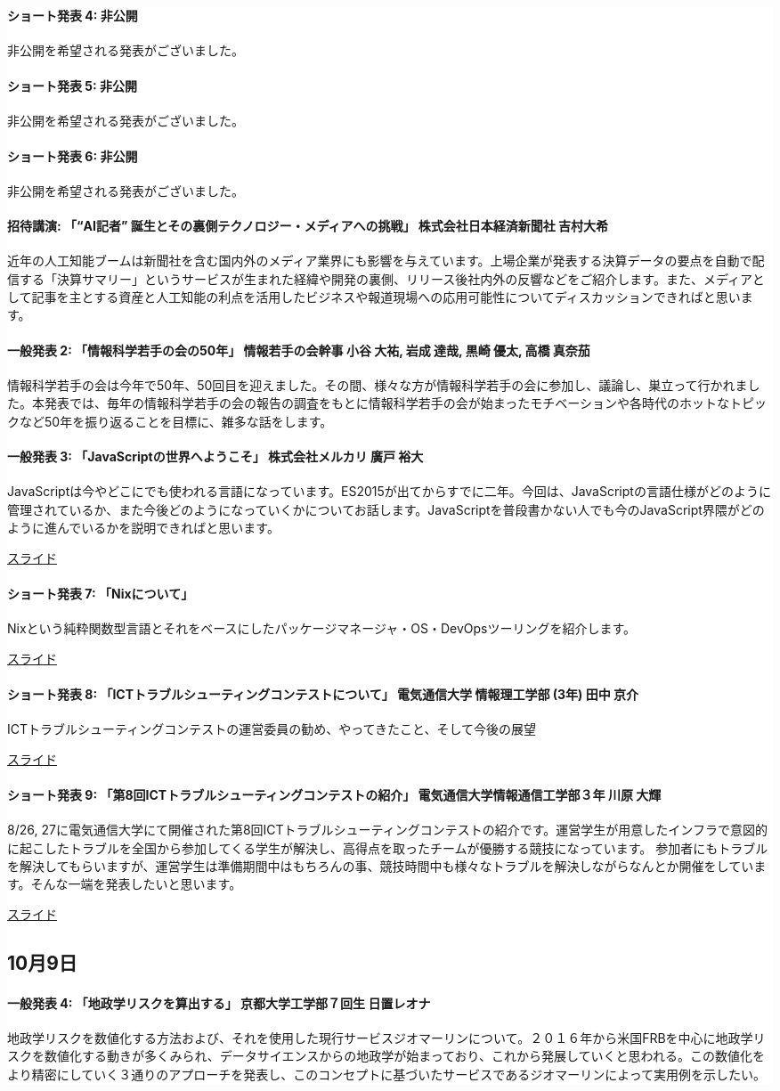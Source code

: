 #### ショート発表 4: 非公開

非公開を希望される発表がございました。

#### ショート発表 5: 非公開

非公開を希望される発表がございました。

#### ショート発表 6: 非公開

非公開を希望される発表がございました。

#### 招待講演: 「“AI記者” 誕生とその裏側テクノロジー・メディアへの挑戦」 株式会社日本経済新聞社 吉村大希

近年の人工知能ブームは新聞社を含む国内外のメディア業界にも影響を与えています。上場企業が発表する決算データの要点を自動で配信する「決算サマリー」というサービスが生まれた経緯や開発の裏側、リリース後社内外の反響などをご紹介します。また、メディアとして記事を主とする資産と人工知能の利点を活用したビジネスや報道現場への応用可能性についてディスカッションできればと思います。

#### 一般発表 2: 「情報科学若手の会の50年」 情報若手の会幹事 小谷 大祐, 岩成 達哉, 黒崎 優太, 高橋 真奈茄

情報科学若手の会は今年で50年、50回目を迎えました。その間、様々な方が情報科学若手の会に参加し、議論し、巣立って行かれました。本発表では、毎年の情報科学若手の会の報告の調査をもとに情報科学若手の会が始まったモチベーションや各時代のホットなトピックなど50年を振り返ることを目標に、雑多な話をします。

#### 一般発表 3: 「JavaScriptの世界へようこそ」 株式会社メルカリ 廣戸 裕大

JavaScriptは今やどこにでも使われる言語になっています。ES2015が出てからすでに二年。今回は、JavaScriptの言語仕様がどのように管理されているか、また今後どのようになっていくかについてお話します。JavaScriptを普段書かない人でも今のJavaScript界隈がどのように進んでいるかを説明できればと思います。

[スライド](https://abouthiroppy.github.io/slides/the-present-and-future-of-JavaScript/)

#### ショート発表 7: 「Nixについて」

Nixという純粋関数型言語とそれをベースにしたパッケージマネージャ・OS・DevOpsツーリングを紹介します。

[スライド](https://speakerdeck.com/mt_caret/nixnituite)

#### ショート発表 8: 「ICTトラブルシューティングコンテストについて」 電気通信大学 情報理工学部 (3年) 田中 京介

ICTトラブルシューティングコンテストの運営委員の勧め、やってきたこと、そして今後の展望

[スライド](https://hackmd.io/p/H1h4SHBnb#/)

#### ショート発表 9: 「第8回ICTトラブルシューティングコンテストの紹介」 電気通信大学情報通信工学部３年 川原 大輝

8/26, 27に電気通信大学にて開催された第8回ICTトラブルシューティングコンテストの紹介です。運営学生が用意したインフラで意図的に起こしたトラブルを全国から参加してくる学生が解決し、高得点を取ったチームが優勝する競技になっています。
参加者にもトラブルを解決してもらいますが、運営学生は準備期間中はもちろんの事、競技時間中も様々なトラブルを解決しながらなんとか開催をしています。そんな一端を発表したいと思います。

[スライド](https://hackmd.io/p/H1h4SHBnb#/)

## 10月9日

#### 一般発表 4: 「地政学リスクを算出する」 京都大学工学部７回生 日置レオナ

地政学リスクを数値化する方法および、それを使用した現行サービスジオマーリンについて。２０１６年から米国FRBを中心に地政学リスクを数値化する動きが多くみられ、データサイエンスからの地政学が始まっており、これから発展していくと思われる。この数値化をより精密にしていく３通りのアプローチを発表し、このコンセプトに基づいたサービスであるジオマーリンによって実用例を示したい。
